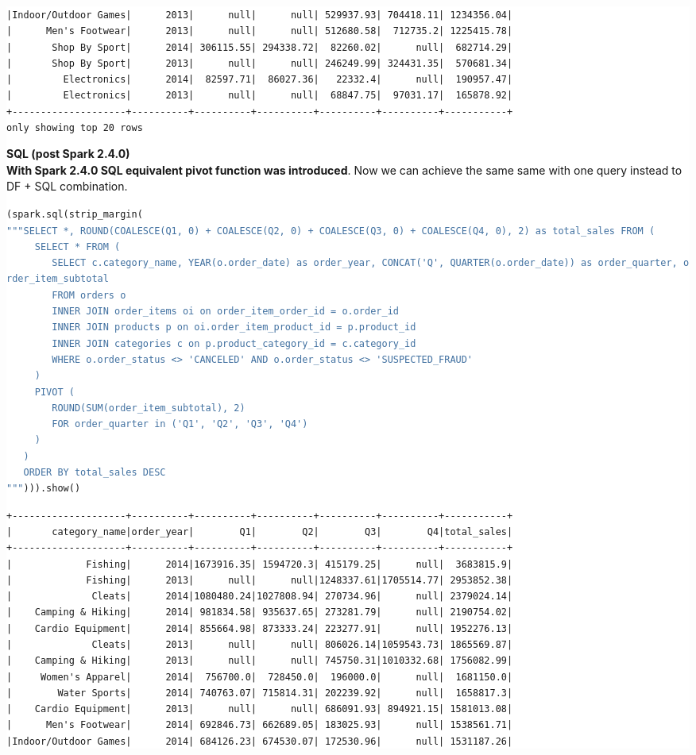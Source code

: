     |Indoor/Outdoor Games|      2013|      null|      null| 529937.93| 704418.11| 1234356.04|
    |      Men's Footwear|      2013|      null|      null| 512680.58|  712735.2| 1225415.78|
    |       Shop By Sport|      2014| 306115.55| 294338.72|  82260.02|      null|  682714.29|
    |       Shop By Sport|      2013|      null|      null| 246249.99| 324431.35|  570681.34|
    |         Electronics|      2014|  82597.71|  86027.36|   22332.4|      null|  190957.47|
    |         Electronics|      2013|      null|      null|  68847.75|  97031.17|  165878.92|
    +--------------------+----------+----------+----------+----------+----------+-----------+
    only showing top 20 rows
    
    

**SQL (post Spark 2.4.0)**  
**With Spark 2.4.0 SQL equivalent pivot function was introduced**. Now we can achieve the same same with one query instead to DF + SQL combination.


```python
(spark.sql(strip_margin(
"""SELECT *, ROUND(COALESCE(Q1, 0) + COALESCE(Q2, 0) + COALESCE(Q3, 0) + COALESCE(Q4, 0), 2) as total_sales FROM (
     SELECT * FROM (
        SELECT c.category_name, YEAR(o.order_date) as order_year, CONCAT('Q', QUARTER(o.order_date)) as order_quarter, order_item_subtotal
        FROM orders o 
        INNER JOIN order_items oi on order_item_order_id = o.order_id
        INNER JOIN products p on oi.order_item_product_id = p.product_id 
        INNER JOIN categories c on p.product_category_id = c.category_id
        WHERE o.order_status <> 'CANCELED' AND o.order_status <> 'SUSPECTED_FRAUD'
     )
     PIVOT (
        ROUND(SUM(order_item_subtotal), 2)
        FOR order_quarter in ('Q1', 'Q2', 'Q3', 'Q4')
     )
   )
   ORDER BY total_sales DESC
"""))).show()
```

    +--------------------+----------+----------+----------+----------+----------+-----------+
    |       category_name|order_year|        Q1|        Q2|        Q3|        Q4|total_sales|
    +--------------------+----------+----------+----------+----------+----------+-----------+
    |             Fishing|      2014|1673916.35| 1594720.3| 415179.25|      null|  3683815.9|
    |             Fishing|      2013|      null|      null|1248337.61|1705514.77| 2953852.38|
    |              Cleats|      2014|1080480.24|1027808.94| 270734.96|      null| 2379024.14|
    |    Camping & Hiking|      2014| 981834.58| 935637.65| 273281.79|      null| 2190754.02|
    |    Cardio Equipment|      2014| 855664.98| 873333.24| 223277.91|      null| 1952276.13|
    |              Cleats|      2013|      null|      null| 806026.14|1059543.73| 1865569.87|
    |    Camping & Hiking|      2013|      null|      null| 745750.31|1010332.68| 1756082.99|
    |     Women's Apparel|      2014|  756700.0|  728450.0|  196000.0|      null|  1681150.0|
    |        Water Sports|      2014| 740763.07| 715814.31| 202239.92|      null|  1658817.3|
    |    Cardio Equipment|      2013|      null|      null| 686091.93| 894921.15| 1581013.08|
    |      Men's Footwear|      2014| 692846.73| 662689.05| 183025.93|      null| 1538561.71|
    |Indoor/Outdoor Games|      2014| 684126.23| 674530.07| 172530.96|      null| 1531187.26|